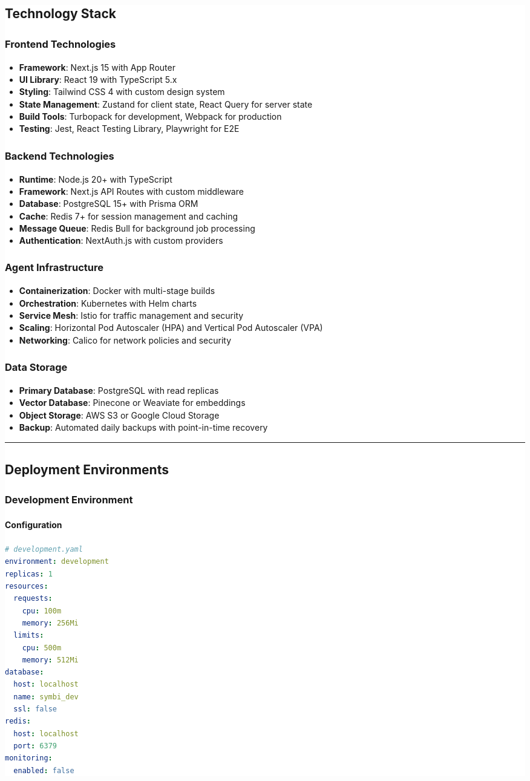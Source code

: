 
## Technology Stack

### Frontend Technologies
- **Framework**: Next.js 15 with App Router
- **UI Library**: React 19 with TypeScript 5.x
- **Styling**: Tailwind CSS 4 with custom design system
- **State Management**: Zustand for client state, React Query for server state
- **Build Tools**: Turbopack for development, Webpack for production
- **Testing**: Jest, React Testing Library, Playwright for E2E

### Backend Technologies
- **Runtime**: Node.js 20+ with TypeScript
- **Framework**: Next.js API Routes with custom middleware
- **Database**: PostgreSQL 15+ with Prisma ORM
- **Cache**: Redis 7+ for session management and caching
- **Message Queue**: Redis Bull for background job processing
- **Authentication**: NextAuth.js with custom providers

### Agent Infrastructure
- **Containerization**: Docker with multi-stage builds
- **Orchestration**: Kubernetes with Helm charts
- **Service Mesh**: Istio for traffic management and security
- **Scaling**: Horizontal Pod Autoscaler (HPA) and Vertical Pod Autoscaler (VPA)
- **Networking**: Calico for network policies and security

### Data Storage
- **Primary Database**: PostgreSQL with read replicas
- **Vector Database**: Pinecone or Weaviate for embeddings
- **Object Storage**: AWS S3 or Google Cloud Storage
- **Backup**: Automated daily backups with point-in-time recovery

---

## Deployment Environments

### Development Environment

#### Configuration
```yaml
# development.yaml
environment: development
replicas: 1
resources:
  requests:
    cpu: 100m
    memory: 256Mi
  limits:
    cpu: 500m
    memory: 512Mi
database:
  host: localhost
  name: symbi_dev
  ssl: false
redis:
  host: localhost
  port: 6379
monitoring:
  enabled: false
```
